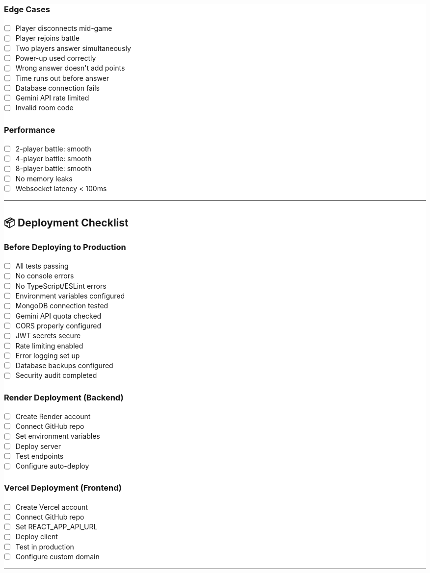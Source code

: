 ### Edge Cases

- [ ] Player disconnects mid-game
- [ ] Player rejoins battle
- [ ] Two players answer simultaneously
- [ ] Power-up used correctly
- [ ] Wrong answer doesn't add points
- [ ] Time runs out before answer
- [ ] Database connection fails
- [ ] Gemini API rate limited
- [ ] Invalid room code

### Performance

- [ ] 2-player battle: smooth
- [ ] 4-player battle: smooth
- [ ] 8-player battle: smooth
- [ ] No memory leaks
- [ ] Websocket latency < 100ms

---

## 📦 Deployment Checklist

### Before Deploying to Production

- [ ] All tests passing
- [ ] No console errors
- [ ] No TypeScript/ESLint errors
- [ ] Environment variables configured
- [ ] MongoDB connection tested
- [ ] Gemini API quota checked
- [ ] CORS properly configured
- [ ] JWT secrets secure
- [ ] Rate limiting enabled
- [ ] Error logging set up
- [ ] Database backups configured
- [ ] Security audit completed

### Render Deployment (Backend)

- [ ] Create Render account
- [ ] Connect GitHub repo
- [ ] Set environment variables
- [ ] Deploy server
- [ ] Test endpoints
- [ ] Configure auto-deploy

### Vercel Deployment (Frontend)

- [ ] Create Vercel account
- [ ] Connect GitHub repo
- [ ] Set REACT_APP_API_URL
- [ ] Deploy client
- [ ] Test in production
- [ ] Configure custom domain

---